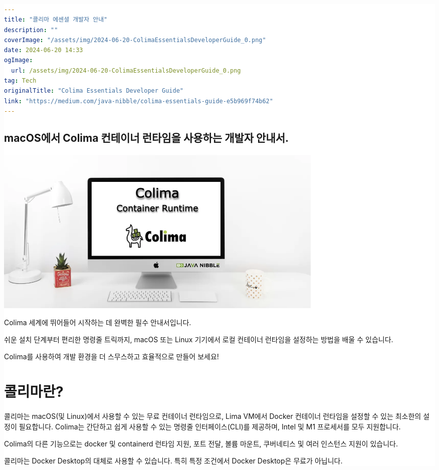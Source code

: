 ```yaml
---
title: "콜리마 에센셜 개발자 안내"
description: ""
coverImage: "/assets/img/2024-06-20-ColimaEssentialsDeveloperGuide_0.png"
date: 2024-06-20 14:33
ogImage: 
  url: /assets/img/2024-06-20-ColimaEssentialsDeveloperGuide_0.png
tag: Tech
originalTitle: "Colima Essentials Developer Guide"
link: "https://medium.com/java-nibble/colima-essentials-guide-e5b969f74b62"
---
```



## macOS에서 Colima 컨테이너 런타임을 사용하는 개발자 안내서.

![Colima Essentials Developer Guide](/assets/img/2024-06-20-ColimaEssentialsDeveloperGuide_0.png)

Colima 세계에 뛰어들어 시작하는 데 완벽한 필수 안내서입니다.

쉬운 설치 단계부터 편리한 명령줄 트릭까지, macOS 또는 Linux 기기에서 로컬 컨테이너 런타임을 설정하는 방법을 배울 수 있습니다.

<div class="content-ad"></div>

Colima를 사용하여 개발 환경을 더 스무스하고 효율적으로 만들어 보세요!

# 콜리마란?

콜리마는 macOS(및 Linux)에서 사용할 수 있는 무료 컨테이너 런타임으로, Lima VM에서 Docker 컨테이너 런타임을 설정할 수 있는 최소한의 설정이 필요합니다. Colima는 간단하고 쉽게 사용할 수 있는 명령줄 인터페이스(CLI)를 제공하며, Intel 및 M1 프로세서를 모두 지원합니다.

Colima의 다른 기능으로는 docker 및 containerd 런타임 지원, 포트 전달, 볼륨 마운트, 쿠버네티스 및 여러 인스턴스 지원이 있습니다.

<div class="content-ad"></div>

콜리마는 Docker Desktop의 대체로 사용할 수 있습니다. 특히 특정 조건에서 Docker Desktop은 무료가 아닙니다.
